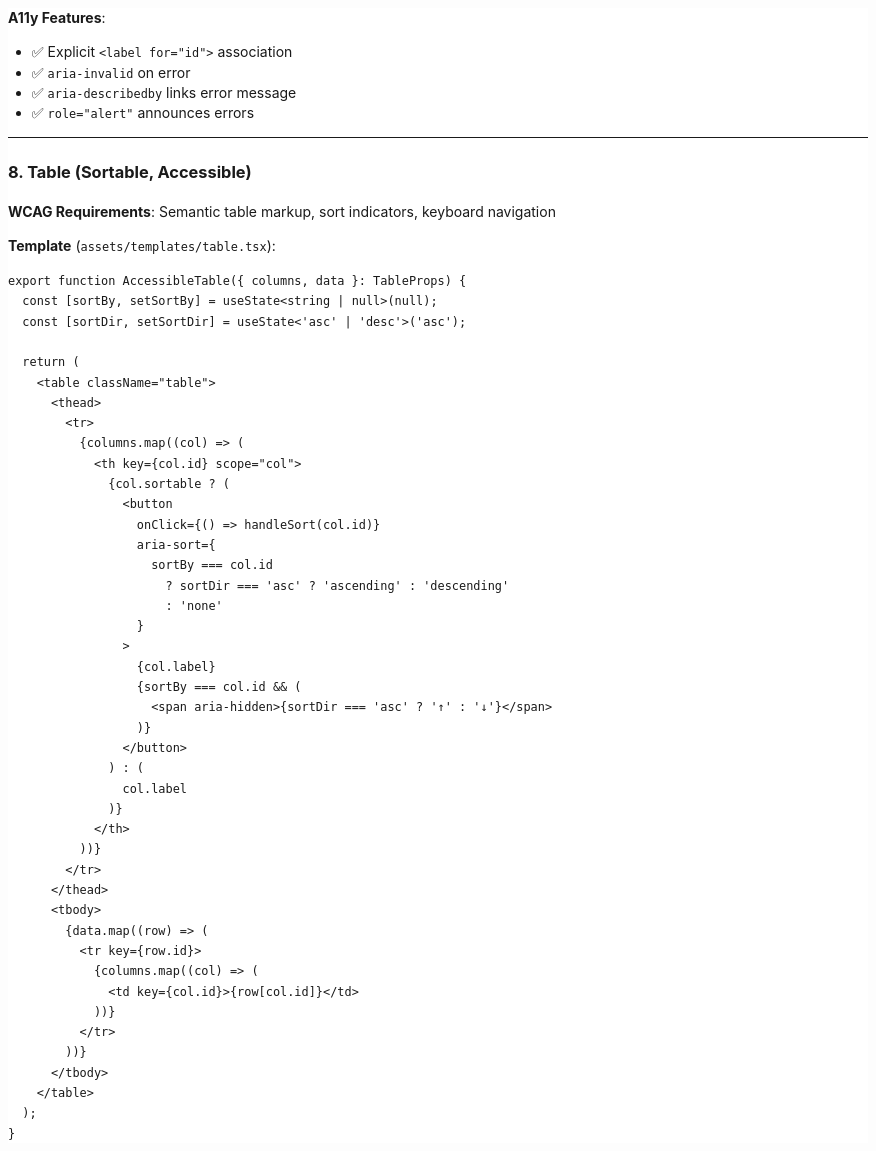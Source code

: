 **A11y Features**:
- ✅ Explicit `<label for="id">` association
- ✅ `aria-invalid` on error
- ✅ `aria-describedby` links error message
- ✅ `role="alert"` announces errors

---

### 8. Table (Sortable, Accessible)

**WCAG Requirements**: Semantic table markup, sort indicators, keyboard navigation

**Template** (`assets/templates/table.tsx`):
```tsx
export function AccessibleTable({ columns, data }: TableProps) {
  const [sortBy, setSortBy] = useState<string | null>(null);
  const [sortDir, setSortDir] = useState<'asc' | 'desc'>('asc');

  return (
    <table className="table">
      <thead>
        <tr>
          {columns.map((col) => (
            <th key={col.id} scope="col">
              {col.sortable ? (
                <button
                  onClick={() => handleSort(col.id)}
                  aria-sort={
                    sortBy === col.id
                      ? sortDir === 'asc' ? 'ascending' : 'descending'
                      : 'none'
                  }
                >
                  {col.label}
                  {sortBy === col.id && (
                    <span aria-hidden>{sortDir === 'asc' ? '↑' : '↓'}</span>
                  )}
                </button>
              ) : (
                col.label
              )}
            </th>
          ))}
        </tr>
      </thead>
      <tbody>
        {data.map((row) => (
          <tr key={row.id}>
            {columns.map((col) => (
              <td key={col.id}>{row[col.id]}</td>
            ))}
          </tr>
        ))}
      </tbody>
    </table>
  );
}
```
